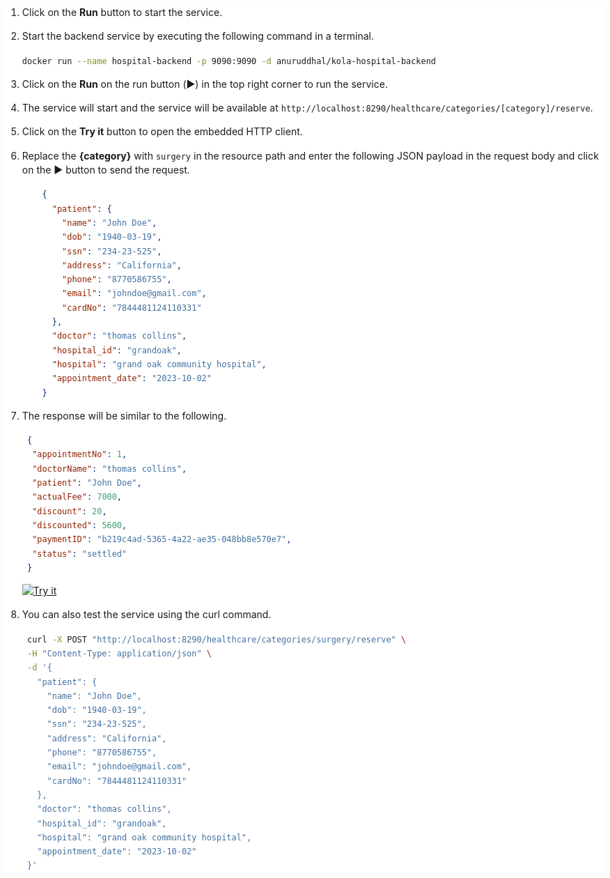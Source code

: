 1. Click on the **Run** button to start the service.
2. Start the backend service by executing the following command in a terminal.
    ```bash
    docker run --name hospital-backend -p 9090:9090 -d anuruddhal/kola-hospital-backend
    ```
3. Click on the **Run**  on the run button (▶️) in the top right corner to run the service.
4. The service will start and the service will be available at `http://localhost:8290/healthcare/categories/[category]/reserve`.
5. Click on the **Try it** button to open the embedded HTTP client.
6. Replace the **{category}** with `surgery` in the resource path and enter the following JSON payload in the request body and click on the ▶️ button to send the request.
    ```json
        {
          "patient": {
            "name": "John Doe",
            "dob": "1940-03-19",
            "ssn": "234-23-525",
            "address": "California",
            "phone": "8770586755",
            "email": "johndoe@gmail.com",
            "cardNo": "7844481124110331"
          },
          "doctor": "thomas collins",
          "hospital_id": "grandoak",
          "hospital": "grand oak community hospital",
          "appointment_date": "2023-10-02"
        }
    ```
7. The response will be similar to the following.
   ```json
    {
	 "appointmentNo": 1,
	 "doctorName": "thomas collins",
	 "patient": "John Doe",
	 "actualFee": 7000,
	 "discount": 20,
	 "discounted": 5600,
	 "paymentID": "b219c4ad-5365-4a22-ae35-048bb8e570e7",
	 "status": "settled"
    }
   ```
  
    <a href="{{base_path}}/assets/img/integration-guides/integration-as-api//service-orchestration/try-it.png"><img src="{{base_path}}/assets/img/integration-guides/integration-as-api//service-orchestration/try-it.png" alt="Try it" width="70%"></a>   

8. You can also test the service using the curl command.
   ```bash
    curl -X POST "http://localhost:8290/healthcare/categories/surgery/reserve" \
    -H "Content-Type: application/json" \
    -d '{
      "patient": {
        "name": "John Doe",
        "dob": "1940-03-19",
        "ssn": "234-23-525",
        "address": "California",
        "phone": "8770586755",
        "email": "johndoe@gmail.com",
        "cardNo": "7844481124110331"
      },
      "doctor": "thomas collins",
      "hospital_id": "grandoak",
      "hospital": "grand oak community hospital",
      "appointment_date": "2023-10-02"
    }'
   ```   
